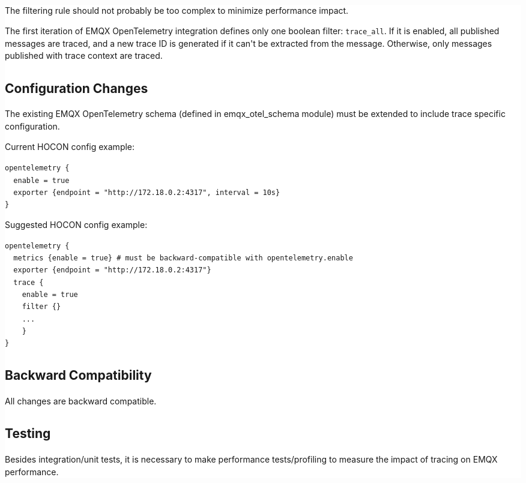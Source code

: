 The filtering rule should not probably be too complex to minimize performance impact.

The first iteration of EMQX OpenTelemetry integration defines only one boolean filter: `trace_all`. If it is enabled, all published messages are traced, and a new trace ID is generated if it can't be extracted from the message.
Otherwise, only messages published with trace context are traced.

## Configuration Changes

The existing EMQX OpenTelemetry schema (defined in emqx_otel_schema module) must be extended to include trace specific configuration.

Current HOCON config example:
```
opentelemetry {
  enable = true
  exporter {endpoint = "http://172.18.0.2:4317", interval = 10s}
}
```

Suggested HOCON config example:
```
opentelemetry {
  metrics {enable = true} # must be backward-compatible with opentelemetry.enable
  exporter {endpoint = "http://172.18.0.2:4317"}
  trace {
    enable = true
    filter {}
    ...
    }
}
```

## Backward Compatibility

All changes are backward compatible.

## Testing

Besides integration/unit tests, it is necessary to make performance tests/profiling to measure the impact of tracing on EMQX performance.
